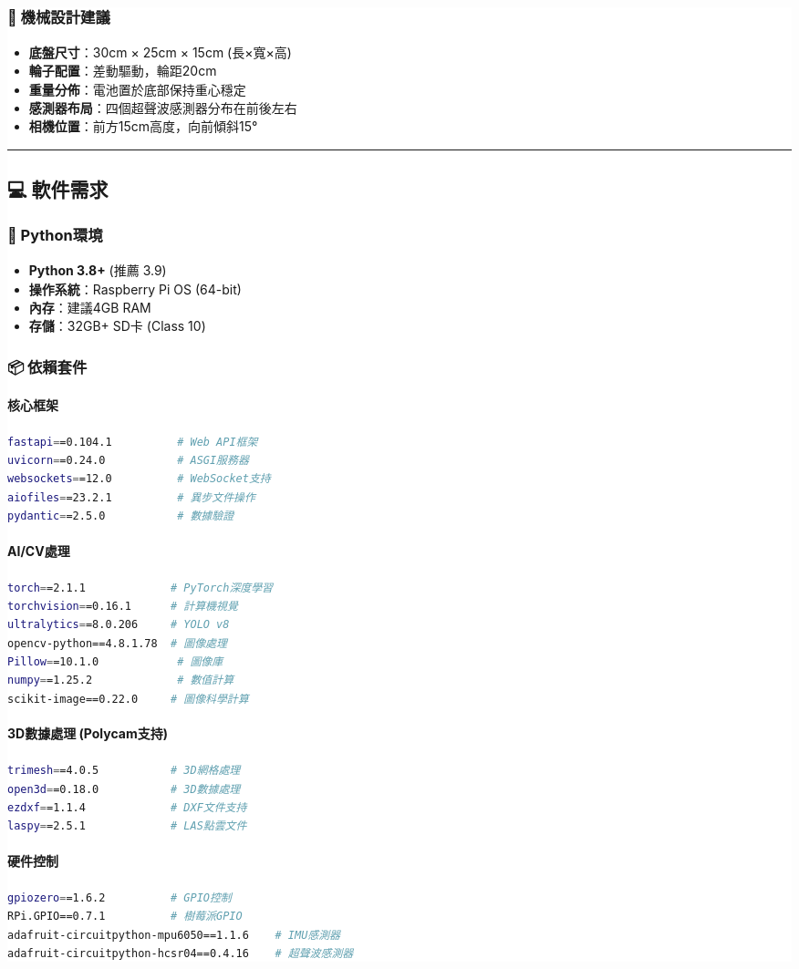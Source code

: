 ### 📐 機械設計建議

- **底盤尺寸**：30cm × 25cm × 15cm (長×寬×高)
- **輪子配置**：差動驅動，輪距20cm
- **重量分佈**：電池置於底部保持重心穩定
- **感測器布局**：四個超聲波感測器分布在前後左右
- **相機位置**：前方15cm高度，向前傾斜15°

---

## 💻 軟件需求

### 🐍 Python環境
- **Python 3.8+** (推薦 3.9)
- **操作系統**：Raspberry Pi OS (64-bit)
- **內存**：建議4GB RAM
- **存儲**：32GB+ SD卡 (Class 10)

### 📦 依賴套件

#### 核心框架
```bash
fastapi==0.104.1          # Web API框架
uvicorn==0.24.0           # ASGI服務器
websockets==12.0          # WebSocket支持
aiofiles==23.2.1          # 異步文件操作
pydantic==2.5.0           # 數據驗證
```

#### AI/CV處理
```bash
torch==2.1.1             # PyTorch深度學習
torchvision==0.16.1      # 計算機視覺
ultralytics==8.0.206     # YOLO v8
opencv-python==4.8.1.78  # 圖像處理
Pillow==10.1.0            # 圖像庫
numpy==1.25.2             # 數值計算
scikit-image==0.22.0     # 圖像科學計算
```

#### 3D數據處理 (Polycam支持)
```bash
trimesh==4.0.5           # 3D網格處理
open3d==0.18.0           # 3D數據處理
ezdxf==1.1.4             # DXF文件支持
laspy==2.5.1             # LAS點雲文件
```

#### 硬件控制
```bash
gpiozero==1.6.2          # GPIO控制
RPi.GPIO==0.7.1          # 樹莓派GPIO
adafruit-circuitpython-mpu6050==1.1.6    # IMU感測器
adafruit-circuitpython-hcsr04==0.4.16    # 超聲波感測器
```
